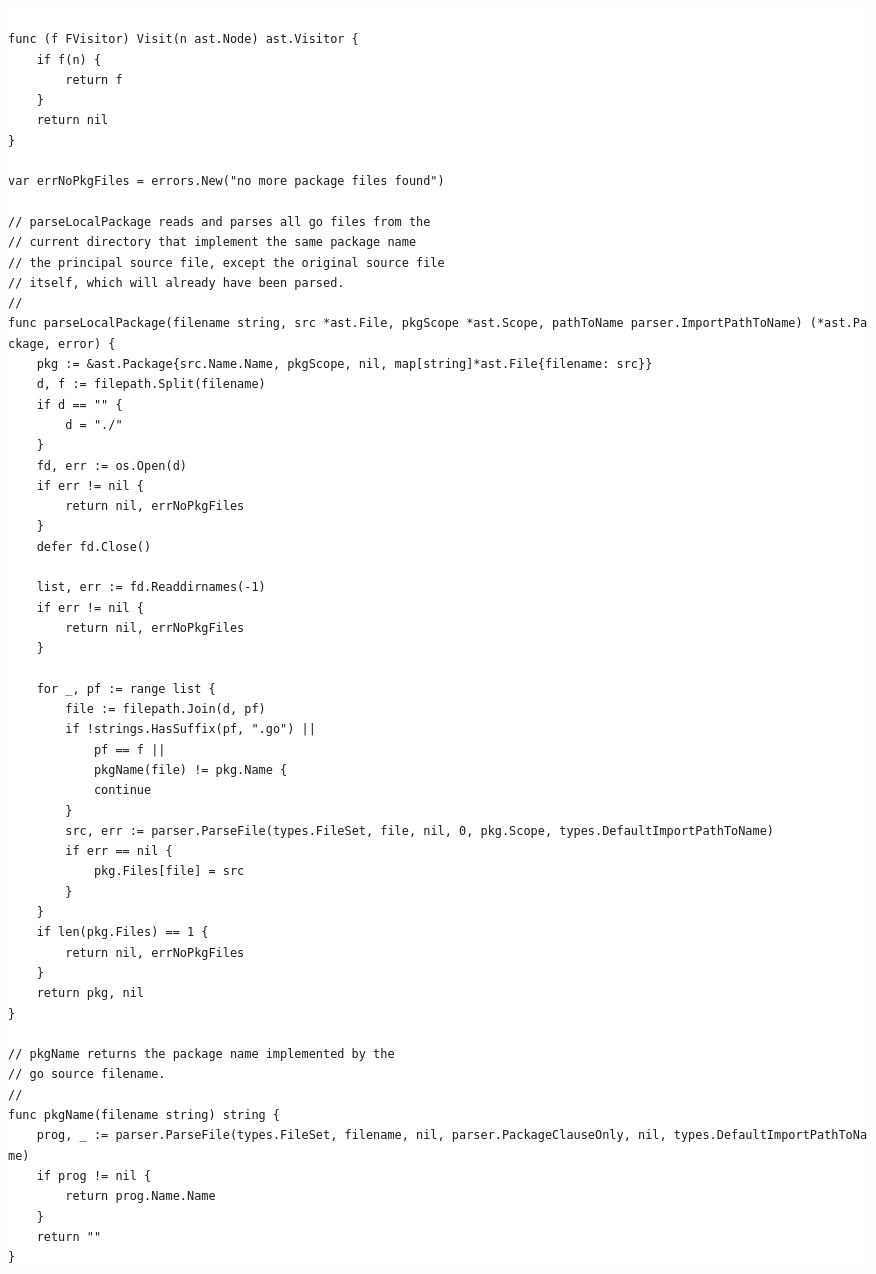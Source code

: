 ```

func (f FVisitor) Visit(n ast.Node) ast.Visitor {
	if f(n) {
		return f
	}
	return nil
}

var errNoPkgFiles = errors.New("no more package files found")

// parseLocalPackage reads and parses all go files from the
// current directory that implement the same package name
// the principal source file, except the original source file
// itself, which will already have been parsed.
//
func parseLocalPackage(filename string, src *ast.File, pkgScope *ast.Scope, pathToName parser.ImportPathToName) (*ast.Package, error) {
	pkg := &ast.Package{src.Name.Name, pkgScope, nil, map[string]*ast.File{filename: src}}
	d, f := filepath.Split(filename)
	if d == "" {
		d = "./"
	}
	fd, err := os.Open(d)
	if err != nil {
		return nil, errNoPkgFiles
	}
	defer fd.Close()

	list, err := fd.Readdirnames(-1)
	if err != nil {
		return nil, errNoPkgFiles
	}

	for _, pf := range list {
		file := filepath.Join(d, pf)
		if !strings.HasSuffix(pf, ".go") ||
			pf == f ||
			pkgName(file) != pkg.Name {
			continue
		}
		src, err := parser.ParseFile(types.FileSet, file, nil, 0, pkg.Scope, types.DefaultImportPathToName)
		if err == nil {
			pkg.Files[file] = src
		}
	}
	if len(pkg.Files) == 1 {
		return nil, errNoPkgFiles
	}
	return pkg, nil
}

// pkgName returns the package name implemented by the
// go source filename.
//
func pkgName(filename string) string {
	prog, _ := parser.ParseFile(types.FileSet, filename, nil, parser.PackageClauseOnly, nil, types.DefaultImportPathToName)
	if prog != nil {
		return prog.Name.Name
	}
	return ""
}
```